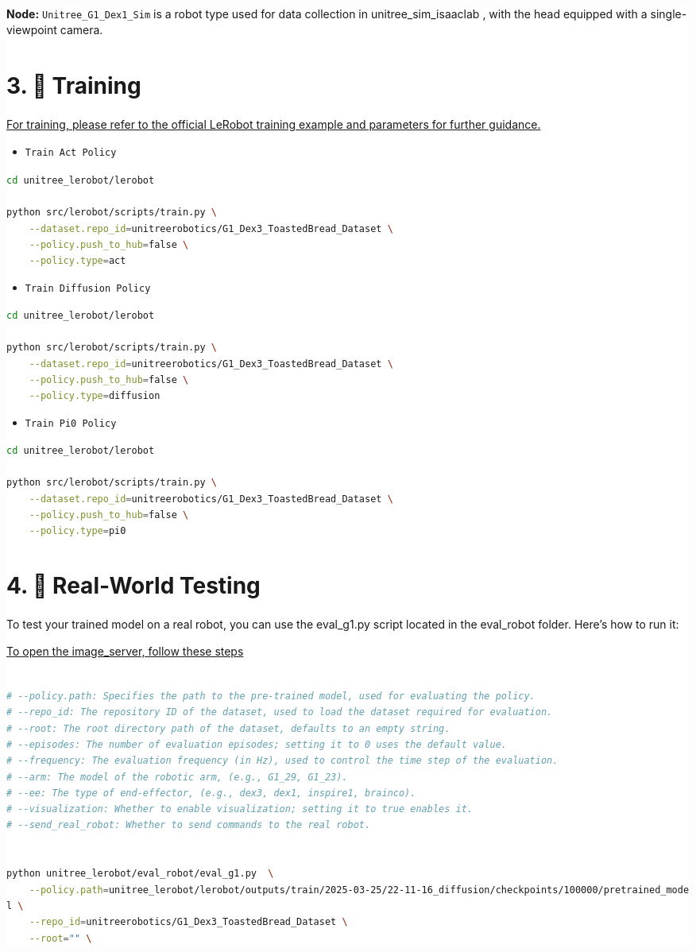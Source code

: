 **Node:** `Unitree_G1_Dex1_Sim` is a robot type used for data collection in unitree_sim_isaaclab
, with the head equipped with a single-viewpoint camera.

# 3. 🚀 Training

[For training, please refer to the official LeRobot training example and parameters for further guidance.](https://github.com/huggingface/lerobot/blob/main/examples/4_train_policy_with_script.md)

- `Train Act Policy`

```bash
cd unitree_lerobot/lerobot

python src/lerobot/scripts/train.py \
    --dataset.repo_id=unitreerobotics/G1_Dex3_ToastedBread_Dataset \
    --policy.push_to_hub=false \
    --policy.type=act
```

- `Train Diffusion Policy`

```bash
cd unitree_lerobot/lerobot

python src/lerobot/scripts/train.py \
    --dataset.repo_id=unitreerobotics/G1_Dex3_ToastedBread_Dataset \
    --policy.push_to_hub=false \
    --policy.type=diffusion
```

- `Train Pi0 Policy`

```bash
cd unitree_lerobot/lerobot

python src/lerobot/scripts/train.py \
    --dataset.repo_id=unitreerobotics/G1_Dex3_ToastedBread_Dataset \
    --policy.push_to_hub=false \
    --policy.type=pi0
```

# 4. 🤖 Real-World Testing

To test your trained model on a real robot, you can use the eval_g1.py script located in the eval_robot folder. Here’s how to run it:

[To open the image_server, follow these steps](https://github.com/unitreerobotics/avp_teleoperate?tab=readme-ov-file#31-%EF%B8%8F-image-server)

```bash

# --policy.path: Specifies the path to the pre-trained model, used for evaluating the policy.
# --repo_id: The repository ID of the dataset, used to load the dataset required for evaluation.
# --root: The root directory path of the dataset, defaults to an empty string.
# --episodes: The number of evaluation episodes; setting it to 0 uses the default value.
# --frequency: The evaluation frequency (in Hz), used to control the time step of the evaluation.
# --arm: The model of the robotic arm, (e.g., G1_29, G1_23).
# --ee: The type of end-effector, (e.g., dex3, dex1, inspire1, brainco).
# --visualization: Whether to enable visualization; setting it to true enables it.
# --send_real_robot: Whether to send commands to the real robot.


python unitree_lerobot/eval_robot/eval_g1.py  \
    --policy.path=unitree_lerobot/lerobot/outputs/train/2025-03-25/22-11-16_diffusion/checkpoints/100000/pretrained_model \
    --repo_id=unitreerobotics/G1_Dex3_ToastedBread_Dataset \
    --root="" \
```
